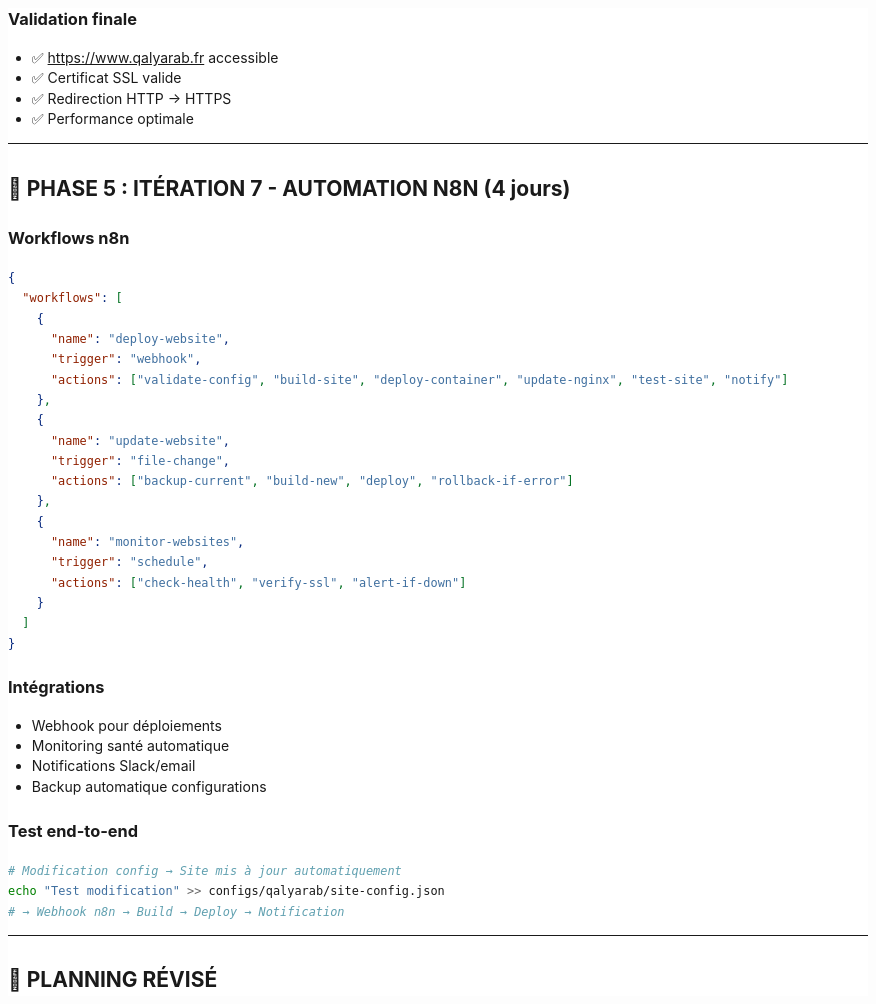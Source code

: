 ### Validation finale
- ✅ https://www.qalyarab.fr accessible
- ✅ Certificat SSL valide
- ✅ Redirection HTTP → HTTPS
- ✅ Performance optimale

---

## 🤖 PHASE 5 : ITÉRATION 7 - AUTOMATION N8N (4 jours)

### Workflows n8n
```json
{
  "workflows": [
    {
      "name": "deploy-website",
      "trigger": "webhook",
      "actions": ["validate-config", "build-site", "deploy-container", "update-nginx", "test-site", "notify"]
    },
    {
      "name": "update-website", 
      "trigger": "file-change",
      "actions": ["backup-current", "build-new", "deploy", "rollback-if-error"]
    },
    {
      "name": "monitor-websites",
      "trigger": "schedule",
      "actions": ["check-health", "verify-ssl", "alert-if-down"]
    }
  ]
}
```

### Intégrations
- Webhook pour déploiements
- Monitoring santé automatique
- Notifications Slack/email
- Backup automatique configurations

### Test end-to-end
```bash
# Modification config → Site mis à jour automatiquement
echo "Test modification" >> configs/qalyarab/site-config.json
# → Webhook n8n → Build → Deploy → Notification
```

---

## 📅 PLANNING RÉVISÉ
